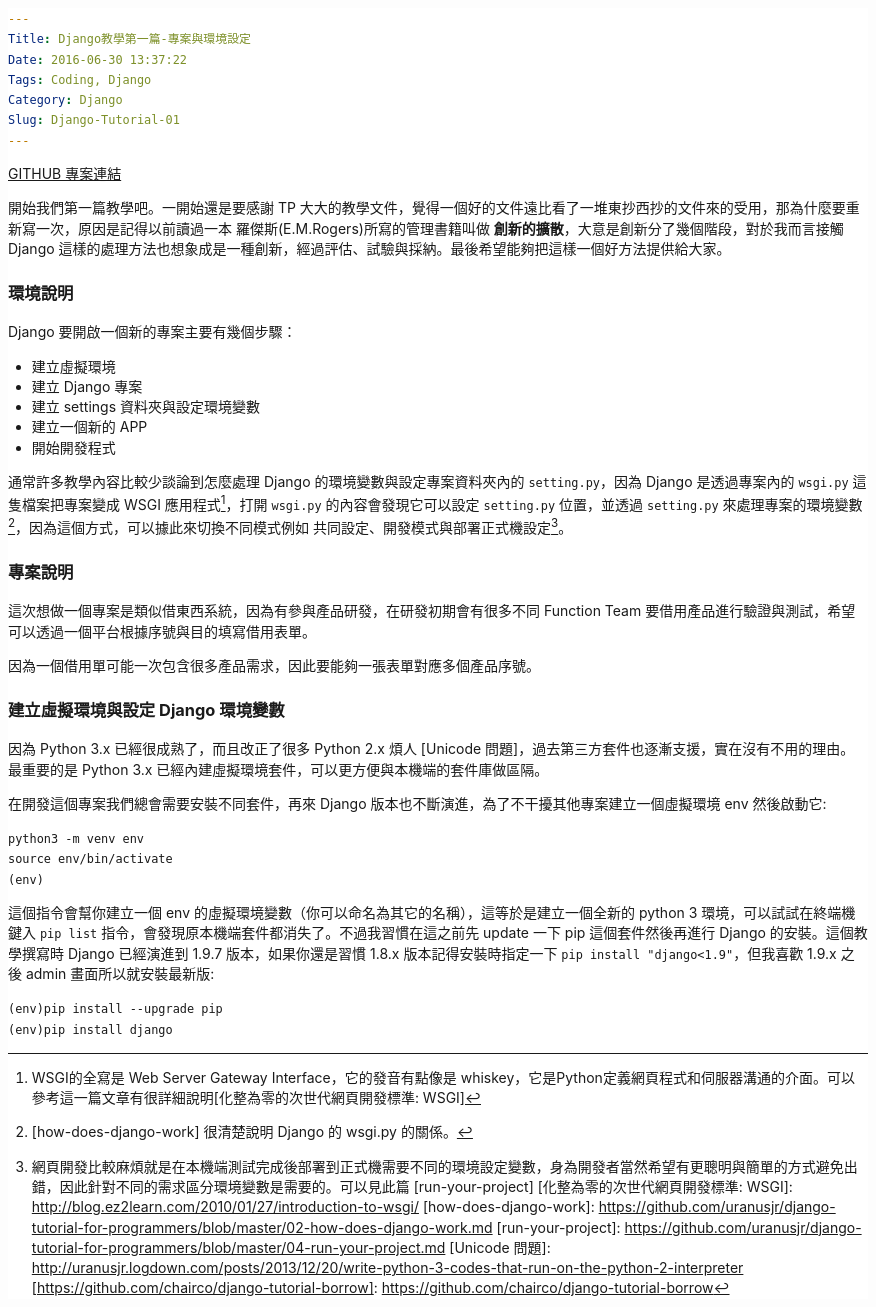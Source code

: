 ```yaml
--- 
Title: Django教學第一篇-專案與環境設定
Date: 2016-06-30 13:37:22
Tags: Coding, Django
Category: Django
Slug: Django-Tutorial-01
--- 
```


[GITHUB 專案連結](https://github.com/chairco/django-tutorial-borrow])

開始我們第一篇教學吧。一開始還是要感謝 TP 大大的教學文件，覺得一個好的文件遠比看了一堆東抄西抄的文件來的受用，那為什麼要重新寫一次，原因是記得以前讀過一本 羅傑斯(E.M.Rogers)所寫的管理書籍叫做 __創新的擴散__，大意是創新分了幾個階段，對於我而言接觸 Django 這樣的處理方法也想象成是一種創新，經過評估、試驗與採納。最後希望能夠把這樣一個好方法提供給大家。


### 環境說明
Django 要開啟一個新的專案主要有幾個步驟：

+ 建立虛擬環境
+ 建立 Django 專案
+ 建立 settings 資料夾與設定環境變數
+ 建立一個新的 APP
+ 開始開發程式

通常許多教學內容比較少談論到怎麼處理 Django 的環境變數與設定專案資料夾內的 `setting.py`，因為 Django 是透過專案內的 `wsgi.py` 這隻檔案把專案變成 WSGI 應用程式[^1]，打開 `wsgi.py` 的內容會發現它可以設定 `setting.py` 位置，並透過 `setting.py` 來處理專案的環境變數[^2]，因為這個方式，可以據此來切換不同模式例如 共同設定、開發模式與部署正式機設定[^3]。


### 專案說明
這次想做一個專案是類似借東西系統，因為有參與產品研發，在研發初期會有很多不同 Function Team 要借用產品進行驗證與測試，希望可以透過一個平台根據序號與目的填寫借用表單。

因為一個借用單可能一次包含很多產品需求，因此要能夠一張表單對應多個產品序號。


### 建立虛擬環境與設定 Django 環境變數
因為 Python 3.x 已經很成熟了，而且改正了很多 Python 2.x 煩人 [Unicode 問題]，過去第三方套件也逐漸支援，實在沒有不用的理由。最重要的是 Python 3.x 已經內建虛擬環境套件，可以更方便與本機端的套件庫做區隔。

在開發這個專案我們總會需要安裝不同套件，再來 Django 版本也不斷演進，為了不干擾其他專案建立一個虛擬環境 env 然後啟動它:

```
python3 -m venv env
source env/bin/activate
(env) 
```

這個指令會幫你建立一個 env 的虛擬環境變數（你可以命名為其它的名稱），這等於是建立一個全新的 python 3 環境，可以試試在終端機鍵入 `pip list` 指令，會發現原本機端套件都消失了。不過我習慣在這之前先 update 一下 pip 這個套件然後再進行 Django 的安裝。這個教學撰寫時 Django 已經演進到 1.9.7 版本，如果你還是習慣 1.8.x 版本記得安裝時指定一下 `pip install "django<1.9"`，但我喜歡 1.9.x 之後 admin 畫面所以就安裝最新版:

```
(env)pip install --upgrade pip
(env)pip install django
```


[^1]: WSGI的全寫是 Web Server Gateway Interface，它的發音有點像是 whiskey，它是Python定義網頁程式和伺服器溝通的介面。可以參考這一篇文章有很詳細說明[化整為零的次世代網頁開發標準: WSGI]
[^2]: [how-does-django-work] 很清楚說明 Django 的 wsgi.py 的關係。
[^3]: 網頁開發比較麻煩就是在本機端測試完成後部署到正式機需要不同的環境設定變數，身為開發者當然希望有更聰明與簡單的方式避免出錯，因此針對不同的需求區分環境變數是需要的。可以見此篇 [run-your-project]
[化整為零的次世代網頁開發標準: WSGI]: http://blog.ez2learn.com/2010/01/27/introduction-to-wsgi/
[how-does-django-work]: https://github.com/uranusjr/django-tutorial-for-programmers/blob/master/02-how-does-django-work.md
[run-your-project]: https://github.com/uranusjr/django-tutorial-for-programmers/blob/master/04-run-your-project.md
[Unicode 問題]: http://uranusjr.logdown.com/posts/2013/12/20/write-python-3-codes-that-run-on-the-python-2-interpreter
[https://github.com/chairco/django-tutorial-borrow]: https://github.com/chairco/django-tutorial-borrow